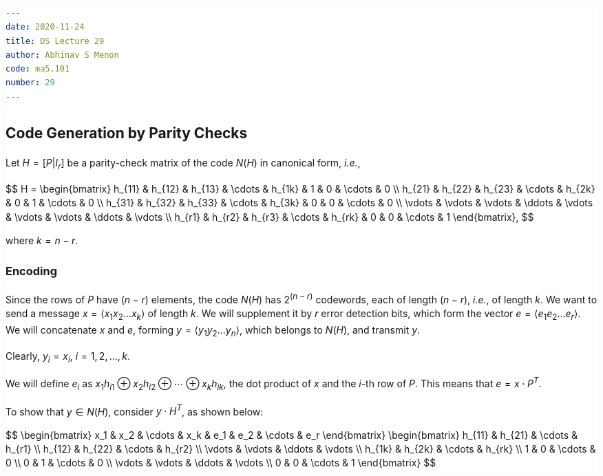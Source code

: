 ```yaml
---
date: 2020-11-24
title: DS Lecture 29
author: Abhinav S Menon
code: ma5.101
number: 29
---
```


## Code Generation by Parity Checks
Let $H = [P|I_r]$ be a parity-check matrix of the code $N(H)$ in canonical form, *i.e.*,
<div>
$$
H = \begin{bmatrix}
h_{11} & h_{12} & h_{13} & \cdots & h_{1k} & 1 & 0 & \cdots & 0 \\
h_{21} & h_{22} & h_{23} & \cdots & h_{2k} & 0 & 1 & \cdots & 0 \\
h_{31} & h_{32} & h_{33} & \cdots & h_{3k} & 0 & 0 & \cdots & 0 \\
\vdots & \vdots & \vdots & \ddots & \vdots & \vdots & \vdots & \ddots & \vdots \\
h_{r1} & h_{r2} & h_{r3} & \cdots & h_{rk} & 0 & 0 & \cdots & 1
\end{bmatrix},
$$
</div>

where $k = n - r$.

### Encoding
Since the rows of $P$ have $(n-r)$ elements, the code $N(H)$ has $2^{(n-r)}$ codewords, each of length $(n-r)$, *i.e.*, of length $k$. We want to send a message $x = \langle x_1 x_2 ...  x_k \rangle$ of length $k$. We will supplement it by $r$ error detection bits, which form the vector $e = \langle e_1 e_2 ...  e_r \rangle$. We will concatenate $x$ and $e$, forming $y = \langle y_1 y_2 ... y_n \rangle$, which belongs to $N(H)$, and transmit $y$. 

Clearly, $y_i = x_i$, $i = 1, 2, ..., k$.

We will define $e_i$ as $x_1h_{i1} \oplus x_2h_{i2} \oplus \cdots \oplus x_kh_{ik}$, the dot product of $x$ and the $i$-th row of $P$. This means that $e = x \cdot P^{T}$.

To show that $y \in N(H)$, consider $y \cdot H^{T}$, as shown below:

<div>
$$
\begin{bmatrix} x_1 & x_2 & \cdots & x_k & e_1 & e_2 & \cdots & e_r \end{bmatrix}
\begin{bmatrix}
h_{11} & h_{21} & \cdots & h_{r1} \\
h_{12} & h_{22} & \cdots & h_{r2} \\
\vdots & \vdots & \ddots & \vdots \\
h_{1k} & h_{2k} & \cdots & h_{rk} \\
1 & 0 & \cdots & 0
\\ 0 & 1 & \cdots & 0 \\
\vdots & \vdots & \ddots & \vdots \\
0 & 0 & \cdots & 1
\end{bmatrix}
$$
</div>
